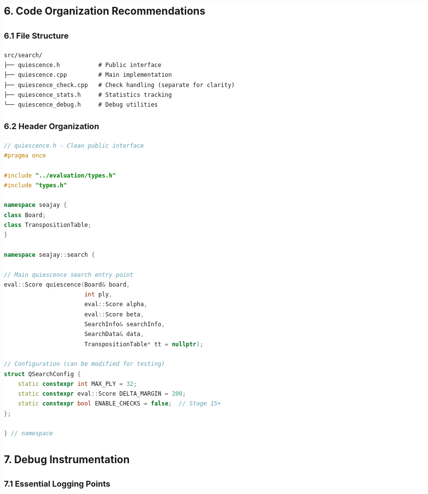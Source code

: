 ## 6. Code Organization Recommendations

### 6.1 File Structure

```
src/search/
├── quiescence.h           # Public interface
├── quiescence.cpp         # Main implementation
├── quiescence_check.cpp   # Check handling (separate for clarity)
├── quiescence_stats.h     # Statistics tracking
└── quiescence_debug.h     # Debug utilities
```

### 6.2 Header Organization

```cpp
// quiescence.h - Clean public interface
#pragma once

#include "../evaluation/types.h"
#include "types.h"

namespace seajay {
class Board;
class TranspositionTable;
}

namespace seajay::search {

// Main quiescence search entry point
eval::Score quiescence(Board& board,
                       int ply,
                       eval::Score alpha,
                       eval::Score beta,
                       SearchInfo& searchInfo,
                       SearchData& data,
                       TranspositionTable* tt = nullptr);

// Configuration (can be modified for testing)
struct QSearchConfig {
    static constexpr int MAX_PLY = 32;
    static constexpr eval::Score DELTA_MARGIN = 200;
    static constexpr bool ENABLE_CHECKS = false;  // Stage 15+
};

} // namespace
```

## 7. Debug Instrumentation

### 7.1 Essential Logging Points

